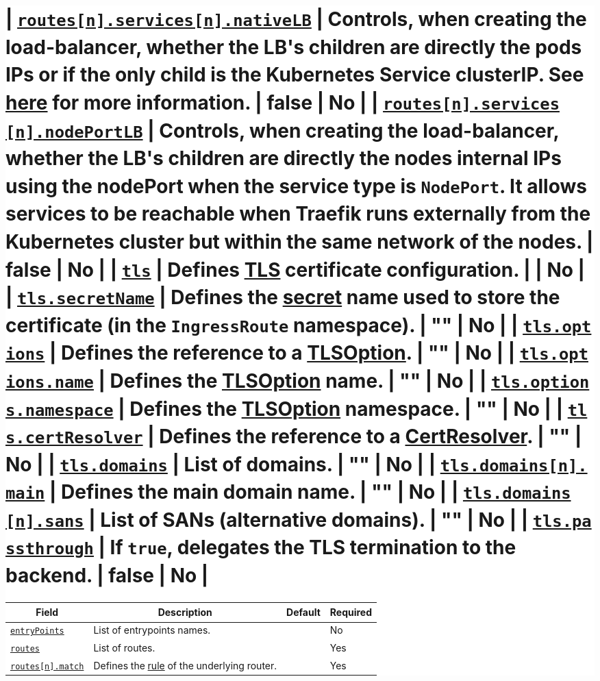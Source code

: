 | <a id="routesn-servicesn-nativeLB" href="#routesn-servicesn-nativeLB" title="#routesn-servicesn-nativeLB">`routes[n].services[n].nativeLB`</a> | Controls, when creating the load-balancer, whether the LB's children are directly the pods IPs or if the only child is the Kubernetes Service clusterIP. See [here](#nativelb) for more information.                                                                                                   | false   | No       |
| <a id="routesn-servicesn-nodePortLB" href="#routesn-servicesn-nodePortLB" title="#routesn-servicesn-nodePortLB">`routes[n].services[n].nodePortLB`</a> | Controls, when creating the load-balancer, whether the LB's children are directly the nodes internal IPs using the nodePort when the service type is `NodePort`. It allows services to be reachable when Traefik runs externally from the Kubernetes cluster but within the same network of the nodes. | false   | No       |
| <a id="tls" href="#tls" title="#tls">`tls`</a> | Defines [TLS](../../../../install-configuration/tls/certificate-resolvers/overview.md) certificate configuration.                                                                                                                                                                                      |         | No       |
| <a id="tls-secretName" href="#tls-secretName" title="#tls-secretName">`tls.secretName`</a> | Defines the [secret](https://kubernetes.io/docs/concepts/configuration/secret/) name used to store the certificate (in the `IngressRoute` namespace).                                                                                                                                                  | ""      | No       |
| <a id="tls-options" href="#tls-options" title="#tls-options">`tls.options`</a> | Defines the reference to a [TLSOption](../http/tlsoption.md).                                                                                                                                                                                                                                          | ""      | No       |
| <a id="tls-options-name" href="#tls-options-name" title="#tls-options-name">`tls.options.name`</a> | Defines the [TLSOption](../http/tlsoption.md) name.                                                                                                                                                                                                                                                    | ""      | No       |
| <a id="tls-options-namespace" href="#tls-options-namespace" title="#tls-options-namespace">`tls.options.namespace`</a> | Defines the [TLSOption](../http/tlsoption.md) namespace.                                                                                                                                                                                                                                               | ""      | No       |
| <a id="tls-certResolver" href="#tls-certResolver" title="#tls-certResolver">`tls.certResolver`</a> | Defines the reference to a [CertResolver](../../../../install-configuration/tls/certificate-resolvers/overview.md).                                                                                                                                                                                    | ""      | No       |
| <a id="tls-domains" href="#tls-domains" title="#tls-domains">`tls.domains`</a> | List of domains.                                                                                                                                                                                                                                                                                       | ""      | No       |
| <a id="tls-domainsn-main" href="#tls-domainsn-main" title="#tls-domainsn-main">`tls.domains[n].main`</a> | Defines the main domain name.                                                                                                                                                                                                                                                                          | ""      | No       |
| <a id="tls-domainsn-sans" href="#tls-domainsn-sans" title="#tls-domainsn-sans">`tls.domains[n].sans`</a> | List of SANs (alternative domains).                                                                                                                                                                                                                                                                    | ""      | No       |
| <a id="tls-passthrough" href="#tls-passthrough" title="#tls-passthrough">`tls.passthrough`</a> | If `true`, delegates the TLS termination to the backend.                                                                                                                                                                                                                                               | false   | No       |
=======
| Field                                |  Description                    | Default                                   | Required |
|-------------------------------------|-----------------------------|-------------------------------------------|-----------------------|
| <a id="entryPoints" href="#entryPoints" title="#entryPoints">`entryPoints`</a> | List of entrypoints names. | | No |
| <a id="routes" href="#routes" title="#routes">`routes`</a> | List of routes. | | Yes |
| <a id="routesn-match" href="#routesn-match" title="#routesn-match">`routes[n].match`</a> | Defines the [rule](../../../tcp/router/rules-and-priority.md#rules) of the underlying router. | | Yes |